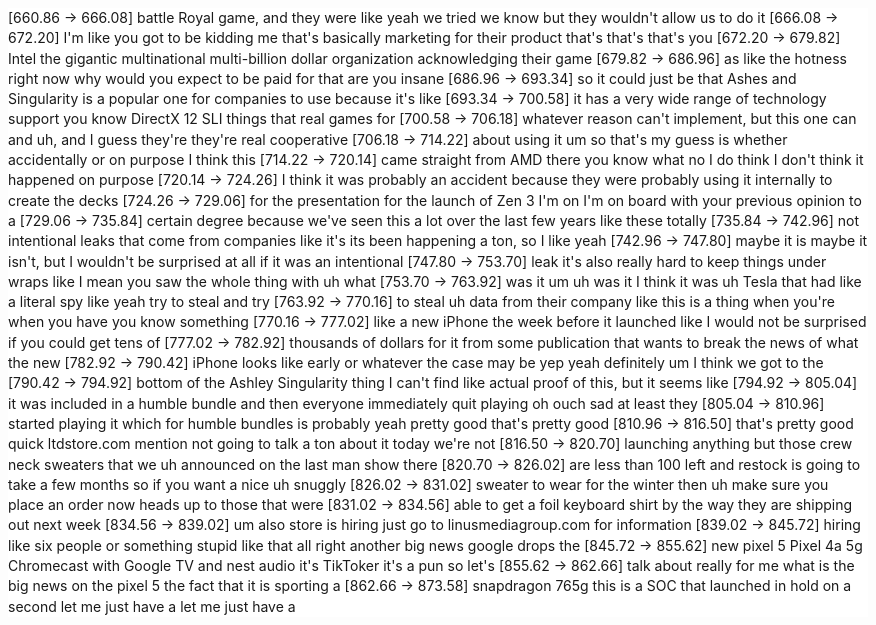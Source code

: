[660.86 → 666.08] battle Royal game, and they were like yeah we tried we know but they wouldn't allow us to do it
[666.08 → 672.20] I'm like you got to be kidding me that's basically marketing for their product that's that's that's you
[672.20 → 679.82] Intel the gigantic multinational multi-billion dollar organization acknowledging their game
[679.82 → 686.96] as like the hotness right now why would you expect to be paid for that are you insane
[686.96 → 693.34] so it could just be that Ashes and Singularity is a popular one for companies to use because it's like
[693.34 → 700.58] it has a very wide range of technology support you know DirectX 12 SLI things that real games for
[700.58 → 706.18] whatever reason can't implement, but this one can and uh, and I guess they're they're real cooperative
[706.18 → 714.22] about using it um so that's my guess is whether accidentally or on purpose I think this
[714.22 → 720.14] came straight from AMD there you know what no I do think I don't think it happened on purpose
[720.14 → 724.26] I think it was probably an accident because they were probably using it internally to create the decks
[724.26 → 729.06] for the presentation for the launch of Zen 3 I'm on I'm on board with your previous opinion to a
[729.06 → 735.84] certain degree because we've seen this a lot over the last few years like these totally
[735.84 → 742.96] not intentional leaks that come from companies like it's its been happening a ton, so I like yeah
[742.96 → 747.80] maybe it is maybe it isn't, but I wouldn't be surprised at all if it was an intentional
[747.80 → 753.70] leak it's also really hard to keep things under wraps like I mean you saw the whole thing with uh what
[753.70 → 763.92] was it um uh was it I think it was uh Tesla that had like a literal spy like yeah try to steal and try
[763.92 → 770.16] to steal uh data from their company like this is a thing when you're when you have you know something
[770.16 → 777.02] like a new iPhone the week before it launched like I would not be surprised if you could get tens of
[777.02 → 782.92] thousands of dollars for it from some publication that wants to break the news of what the new
[782.92 → 790.42] iPhone looks like early or whatever the case may be yep yeah definitely um I think we got to the
[790.42 → 794.92] bottom of the Ashley Singularity thing I can't find like actual proof of this, but it seems like
[794.92 → 805.04] it was included in a humble bundle and then everyone immediately quit playing oh ouch sad at least they
[805.04 → 810.96] started playing it which for humble bundles is probably yeah pretty good that's pretty good
[810.96 → 816.50] that's pretty good quick ltdstore.com mention not going to talk a ton about it today we're not
[816.50 → 820.70] launching anything but those crew neck sweaters that we uh announced on the last man show there
[820.70 → 826.02] are less than 100 left and restock is going to take a few months so if you want a nice uh snuggly
[826.02 → 831.02] sweater to wear for the winter then uh make sure you place an order now heads up to those that were
[831.02 → 834.56] able to get a foil keyboard shirt by the way they are shipping out next week
[834.56 → 839.02] um also store is hiring just go to linusmediagroup.com for information
[839.02 → 845.72] hiring like six people or something stupid like that all right another big news google drops the
[845.72 → 855.62] new pixel 5 Pixel 4a 5g Chromecast with Google TV and nest audio it's TikToker it's a pun so let's
[855.62 → 862.66] talk about really for me what is the big news on the pixel 5 the fact that it is sporting a
[862.66 → 873.58] snapdragon 765g this is a SOC that launched in hold on a second let me just have a let me just have a